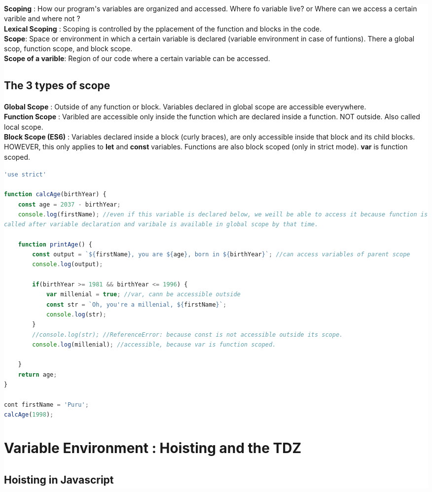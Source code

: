 **Scoping** : How our program's variables are organized and accessed. Where fo variable live? or Where can we access a certain varible and where not ? <br>
**Lexical Scoping** : Scoping is controlled by the pplacement of the function and blocks in the code. <br>
**Scope**: Space or environment in which a certain variable is declared (variable environment in case of funtions). There a global scop, function scope, and block scope. <br>
**Scope of a varible**: Region of our code where a certain variable can be accessed. <br>

## The 3 types of scope

**Global Scope** : Outside of any function or block. Variables declared in global scope are accessible everywhere. <br>
**Function Scope** : Varibled are accessible only inside the function which are declared inside a function. NOT outside. Also called local scope. <br>
**Block Scope (ES6)** : Variables declared inside a block (curly braces), are only accessible inside that block and its child blocks. HOWEVER, this only applies to **let** and **const** variables. Functions are also block scoped (only in strict mode). **var** is function scoped.

```js run
'use strict'

function calcAge(birthYear) {
    const age = 2037 - birthYear;
    console.log(firstName); //even if this variable is declared below, we weill be able to access it because function is called after variable declaration and varibale is available in global scope by that time.

    function printAge() {
        const output = `${firstName}, you are ${age}, born in ${birthYear}`; //can access variables of parent scope
        console.log(output);

        if(birthYear >= 1981 && birthYear <= 1996) {
            var millenial = true; //var, cann be accessible outside
            const str = `Oh, you're a millenial, ${firstName}`;
            console.log(str);
        }
        //console.log(str); //ReferenceError: because const is not accessible outside its scope.
        console.log(millenial); //accessible, because var is function scoped.

    }
    return age;
}

cont firstName = 'Puru';
calcAge(1998);
```

# Variable Environment : Hoisting and the TDZ

## Hoisting in Javascript

